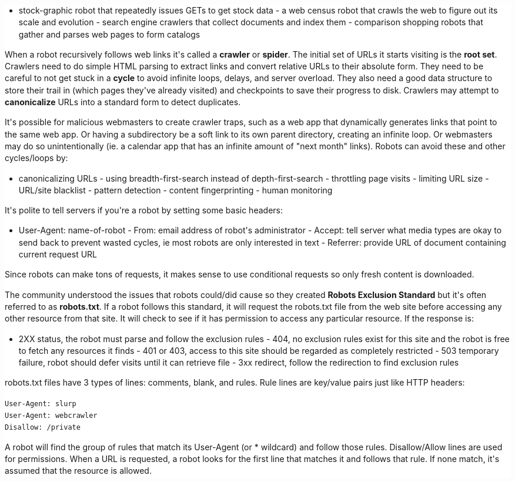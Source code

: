 - stock-graphic robot that repeatedly issues GETs to get stock data - a web census robot that crawls
the web to figure out its scale and evolution - search engine crawlers that collect documents and
index them - comparison shopping robots that gather and parses web pages to form catalogs

When a robot recursively follows web links it's called a **crawler** or **spider**. The initial set
of URLs it starts visiting is the **root set**. Crawlers need to do simple HTML parsing to extract
links and convert relative URLs to their absolute form. They need to be careful to not get stuck in
a **cycle** to avoid infinite loops, delays, and server overload. They also need a good data
structure to store their trail in (which pages they've already visited) and checkpoints to save
their progress to disk. Crawlers may attempt to **canonicalize** URLs into a standard form to detect
duplicates.

It's possible for malicious webmasters to create crawler traps, such as a web app that dynamically
generates links that point to the same web app. Or having a subdirectory be a soft link to its own
parent directory, creating an infinite loop. Or webmasters may do so unintentionally (ie. a calendar
app that has an infinite amount of "next month" links). Robots can avoid these and other
cycles/loops by:

- canonicalizing URLs - using breadth-first-search instead of depth-first-search - throttling page
visits - limiting URL size - URL/site blacklist - pattern detection - content fingerprinting - human
monitoring

It's polite to tell servers if you're a robot by setting some basic headers:

- User-Agent: name-of-robot - From: email address of robot's administrator - Accept: tell server
what media types are okay to send back to prevent wasted cycles, ie most robots are only interested
in text - Referrer: provide URL of document containing current request URL

Since robots can make tons of requests, it makes sense to use conditional requests so only fresh
content is downloaded.

The community understood the issues that robots could/did cause so they created **Robots Exclusion
Standard** but it's often referred to as **robots.txt**. If a robot follows this standard, it will
request the robots.txt file from the web site before accessing any other resource from that site. It
will check to see if it has permission to access any particular resource. If the response is:

- 2XX status, the robot must parse and follow the exclusion rules - 404, no exclusion rules exist
for this site and the robot is free to fetch any resources it finds - 401 or 403, access to this
site should be regarded as completely restricted - 503 temporary failure, robot should defer visits
until it can retrieve file - 3xx redirect, follow the redirection to find exclusion rules

robots.txt files have 3 types of lines: comments, blank, and rules. Rule lines are key/value pairs
just like HTTP headers:

    User-Agent: slurp
    User-Agent: webcrawler
    Disallow: /private

A robot will find the group of rules that match its User-Agent (or * wildcard) and follow those
rules. Disallow/Allow lines are used for permissions. When a URL is requested, a robot looks for the
first line that matches it and follows that rule. If none match, it's assumed that the resource is
allowed.
